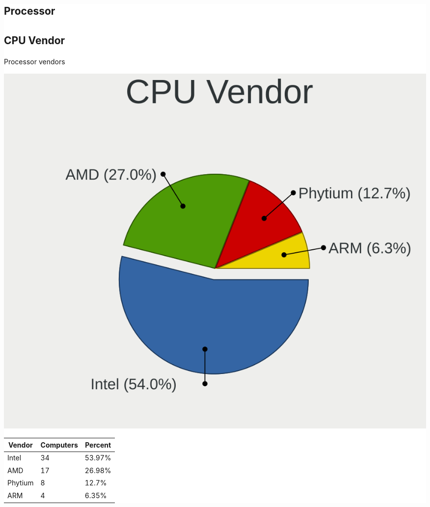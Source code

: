 Processor
---------

CPU Vendor
----------

Processor vendors

![CPU Vendor](./images/pie_chart/cpu_vendor.svg)


| Vendor  | Computers | Percent |
|---------|-----------|---------|
| Intel   | 34        | 53.97%  |
| AMD     | 17        | 26.98%  |
| Phytium | 8         | 12.7%   |
| ARM     | 4         | 6.35%   |
